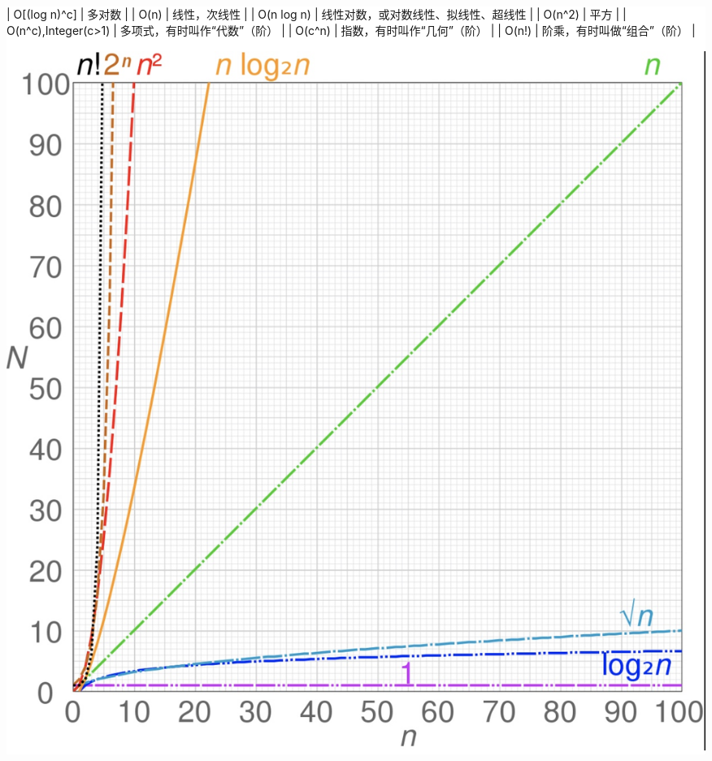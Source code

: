 | O[(log n)^c]        | 多对数                            |
| O(n)                | 线性，次线性                   |
| O(n log n)          | 线性对数，或对数线性、拟线性、超线性 |
| O(n^2)              | 平方                               |
| O(n^c),Integer(c>1) | 多项式，有时叫作“代数”（阶） |
| O(c^n)              | 指数，有时叫作“几何”（阶） |
| O(n!)               | 阶乘，有时叫做“组合”（阶） |

![-w617](media/15465351344321/15482621800639.jpg)